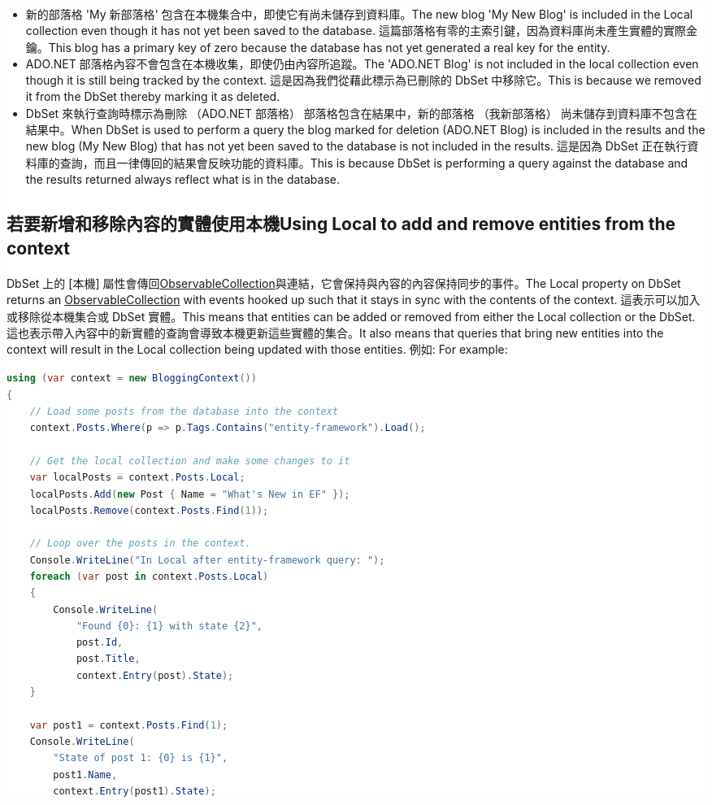 - <span data-ttu-id="f6e81-114">新的部落格 'My 新部落格' 包含在本機集合中，即使它有尚未儲存到資料庫。</span><span class="sxs-lookup"><span data-stu-id="f6e81-114">The new blog 'My New Blog' is included in the Local collection even though it has not yet been saved to the database.</span></span> <span data-ttu-id="f6e81-115">這篇部落格有零的主索引鍵，因為資料庫尚未產生實體的實際金鑰。</span><span class="sxs-lookup"><span data-stu-id="f6e81-115">This blog has a primary key of zero because the database has not yet generated a real key for the entity.</span></span>  
- <span data-ttu-id="f6e81-116">ADO.NET 部落格內容不會包含在本機收集，即使仍由內容所追蹤。</span><span class="sxs-lookup"><span data-stu-id="f6e81-116">The 'ADO.NET Blog' is not included in the local collection even though it is still being tracked by the context.</span></span> <span data-ttu-id="f6e81-117">這是因為我們從藉此標示為已刪除的 DbSet 中移除它。</span><span class="sxs-lookup"><span data-stu-id="f6e81-117">This is because we removed it from the DbSet thereby marking it as deleted.</span></span>  
- <span data-ttu-id="f6e81-118">DbSet 來執行查詢時標示為刪除 （ADO.NET 部落格） 部落格包含在結果中，新的部落格 （我新部落格） 尚未儲存到資料庫不包含在結果中。</span><span class="sxs-lookup"><span data-stu-id="f6e81-118">When DbSet is used to perform a query the blog marked for deletion (ADO.NET Blog) is included in the results and the new blog (My New Blog) that has not yet been saved to the database is not included in the results.</span></span> <span data-ttu-id="f6e81-119">這是因為 DbSet 正在執行資料庫的查詢，而且一律傳回的結果會反映功能的資料庫。</span><span class="sxs-lookup"><span data-stu-id="f6e81-119">This is because DbSet is performing a query against the database and the results returned always reflect what is in the database.</span></span>  

## <a name="using-local-to-add-and-remove-entities-from-the-context"></a><span data-ttu-id="f6e81-120">若要新增和移除內容的實體使用本機</span><span class="sxs-lookup"><span data-stu-id="f6e81-120">Using Local to add and remove entities from the context</span></span>  

<span data-ttu-id="f6e81-121">DbSet 上的 [本機] 屬性會傳回[ObservableCollection](https://msdn.microsoft.com/library/ms668604.aspx)與連結，它會保持與內容的內容保持同步的事件。</span><span class="sxs-lookup"><span data-stu-id="f6e81-121">The Local property on DbSet returns an [ObservableCollection](https://msdn.microsoft.com/library/ms668604.aspx) with events hooked up such that it stays in sync with the contents of the context.</span></span> <span data-ttu-id="f6e81-122">這表示可以加入或移除從本機集合或 DbSet 實體。</span><span class="sxs-lookup"><span data-stu-id="f6e81-122">This means that entities can be added or removed from either the Local collection or the DbSet.</span></span> <span data-ttu-id="f6e81-123">這也表示帶入內容中的新實體的查詢會導致本機更新這些實體的集合。</span><span class="sxs-lookup"><span data-stu-id="f6e81-123">It also means that queries that bring new entities into the context will result in the Local collection being updated with those entities.</span></span> <span data-ttu-id="f6e81-124">例如: </span><span class="sxs-lookup"><span data-stu-id="f6e81-124">For example:</span></span>  

``` csharp
using (var context = new BloggingContext())
{
    // Load some posts from the database into the context
    context.Posts.Where(p => p.Tags.Contains("entity-framework").Load();  

    // Get the local collection and make some changes to it
    var localPosts = context.Posts.Local;
    localPosts.Add(new Post { Name = "What's New in EF" });
    localPosts.Remove(context.Posts.Find(1));  

    // Loop over the posts in the context.
    Console.WriteLine("In Local after entity-framework query: ");
    foreach (var post in context.Posts.Local)
    {
        Console.WriteLine(
            "Found {0}: {1} with state {2}",
            post.Id,  
            post.Title,
            context.Entry(post).State);
    }

    var post1 = context.Posts.Find(1);
    Console.WriteLine(
        "State of post 1: {0} is {1}",
        post1.Name,  
        context.Entry(post1).State);  
```